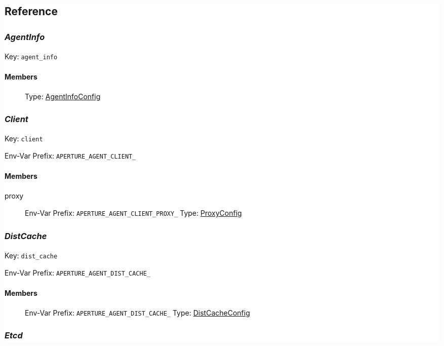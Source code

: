 ## Reference

### <span id="agent-info"></span> _AgentInfo_

Key: `agent_info`

#### Members

<dl>

<dt></dt>
<dd>

Type: [AgentInfoConfig](#agent-info-config)

</dd>
</dl>

### <span id="client"></span> _Client_

Key: `client`

Env-Var Prefix: `APERTURE_AGENT_CLIENT_`

#### Members

<dl>

<dt>proxy</dt>
<dd>

Env-Var Prefix: `APERTURE_AGENT_CLIENT_PROXY_` Type:
[ProxyConfig](#proxy-config)

</dd>
</dl>

### <span id="dist-cache"></span> _DistCache_

Key: `dist_cache`

Env-Var Prefix: `APERTURE_AGENT_DIST_CACHE_`

#### Members

<dl>

<dt></dt>
<dd>

Env-Var Prefix: `APERTURE_AGENT_DIST_CACHE_` Type:
[DistCacheConfig](#dist-cache-config)

</dd>
</dl>

### <span id="etcd"></span> _Etcd_
